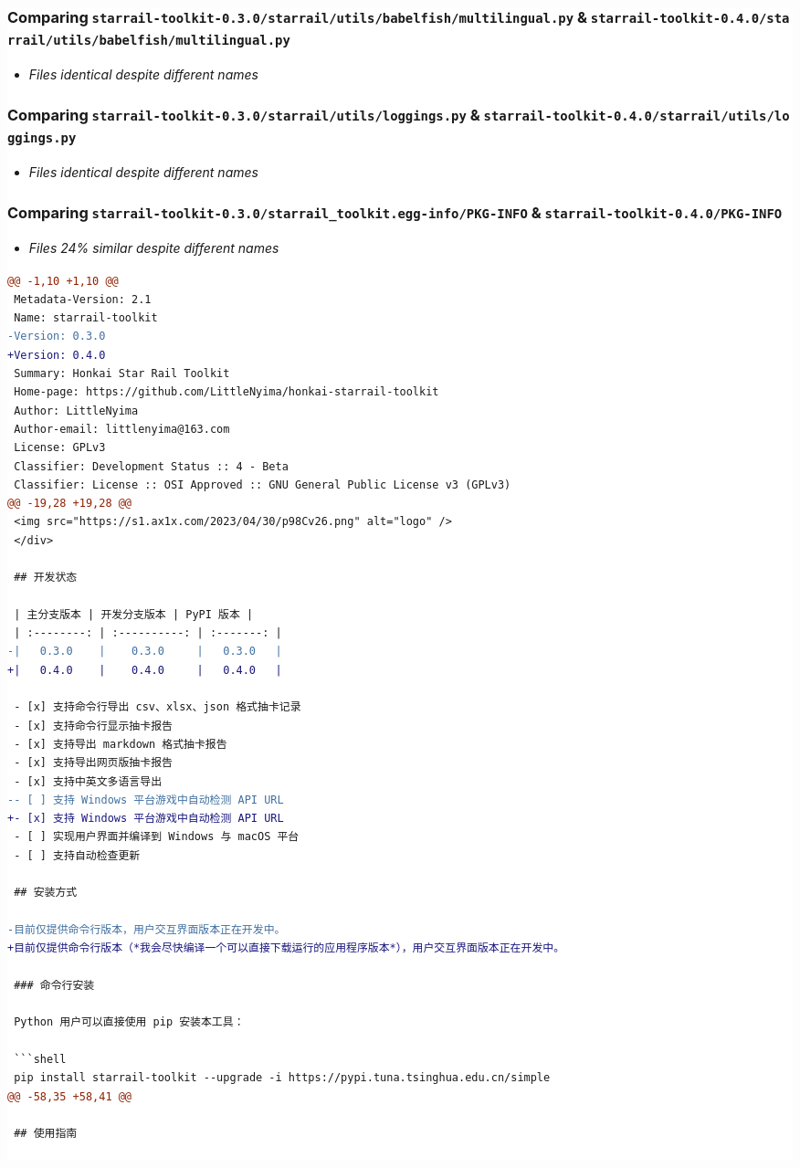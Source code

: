 ### Comparing `starrail-toolkit-0.3.0/starrail/utils/babelfish/multilingual.py` & `starrail-toolkit-0.4.0/starrail/utils/babelfish/multilingual.py`

 * *Files identical despite different names*

### Comparing `starrail-toolkit-0.3.0/starrail/utils/loggings.py` & `starrail-toolkit-0.4.0/starrail/utils/loggings.py`

 * *Files identical despite different names*

### Comparing `starrail-toolkit-0.3.0/starrail_toolkit.egg-info/PKG-INFO` & `starrail-toolkit-0.4.0/PKG-INFO`

 * *Files 24% similar despite different names*

```diff
@@ -1,10 +1,10 @@
 Metadata-Version: 2.1
 Name: starrail-toolkit
-Version: 0.3.0
+Version: 0.4.0
 Summary: Honkai Star Rail Toolkit
 Home-page: https://github.com/LittleNyima/honkai-starrail-toolkit
 Author: LittleNyima
 Author-email: littlenyima@163.com
 License: GPLv3
 Classifier: Development Status :: 4 - Beta
 Classifier: License :: OSI Approved :: GNU General Public License v3 (GPLv3)
@@ -19,28 +19,28 @@
 <img src="https://s1.ax1x.com/2023/04/30/p98Cv26.png" alt="logo" />
 </div>
 
 ## 开发状态
 
 | 主分支版本 | 开发分支版本 | PyPI 版本 |
 | :--------: | :----------: | :-------: |
-|   0.3.0    |    0.3.0     |   0.3.0   |
+|   0.4.0    |    0.4.0     |   0.4.0   |
 
 - [x] 支持命令行导出 csv、xlsx、json 格式抽卡记录
 - [x] 支持命令行显示抽卡报告
 - [x] 支持导出 markdown 格式抽卡报告
 - [x] 支持导出网页版抽卡报告
 - [x] 支持中英文多语言导出
-- [ ] 支持 Windows 平台游戏中自动检测 API URL
+- [x] 支持 Windows 平台游戏中自动检测 API URL
 - [ ] 实现用户界面并编译到 Windows 与 macOS 平台
 - [ ] 支持自动检查更新
 
 ## 安装方式
 
-目前仅提供命令行版本，用户交互界面版本正在开发中。
+目前仅提供命令行版本（*我会尽快编译一个可以直接下载运行的应用程序版本*），用户交互界面版本正在开发中。
 
 ### 命令行安装
 
 Python 用户可以直接使用 pip 安装本工具：
 
 ```shell
 pip install starrail-toolkit --upgrade -i https://pypi.tuna.tsinghua.edu.cn/simple
@@ -58,35 +58,41 @@
 
 ## 使用指南
 
```